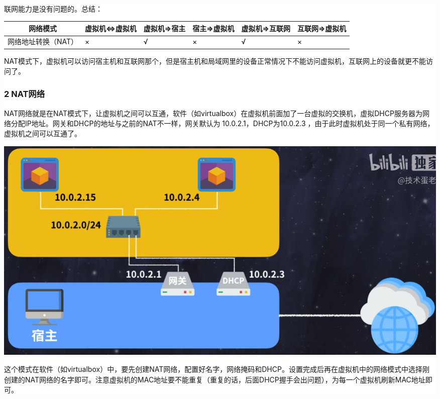 联网能力是没有问题的。总结：

| 网络模式            | 虚拟机<=>虚拟机 | 虚拟机=>宿主 | 宿主=>虚拟机 | 虚拟机=>互联网 | 互联网=>虚拟机 |
| ------------------- | --------------- | ------------ | ------------ | -------------- | -------------- |
| 网络地址转换（NAT） | ×               | √            | ×            | √              | ×              |

NAT模式下，虚拟机可以访问宿主机和互联网那个，但是宿主机和局域网里的设备正常情况下不能访问虚拟机，互联网上的设备就更不能访问了。





### 2 NAT网络

NAT网络就是在NAT模式下，让虚拟机之间可以互通，软件（如virtualbox）在虚拟机前面加了一台虚拟的交换机，虚拟DHCP服务器为网络分配IP地址。网关和DHCP的地址与之前的NAT不一样，网关默认为 10.0.2.1，DHCP为10.0.2.3 ，由于此时虚拟机处于同一个私有网络，虚拟机之间可以互通了。

![image-20230710000920194](assets/001_虚拟机中的网络模式/image-20230710000920194.png)

这个模式在软件（如virtualbox）中，要先创建NAT网络，配置好名字，网络掩码和DHCP。设置完成后再在虚拟机中的网络模式中选择刚创建的NAT网络的名字即可。注意虚拟机的MAC地址要不能重复（重复的话，后面DHCP握手会出问题），为每一个虚拟机刷新MAC地址即可。
